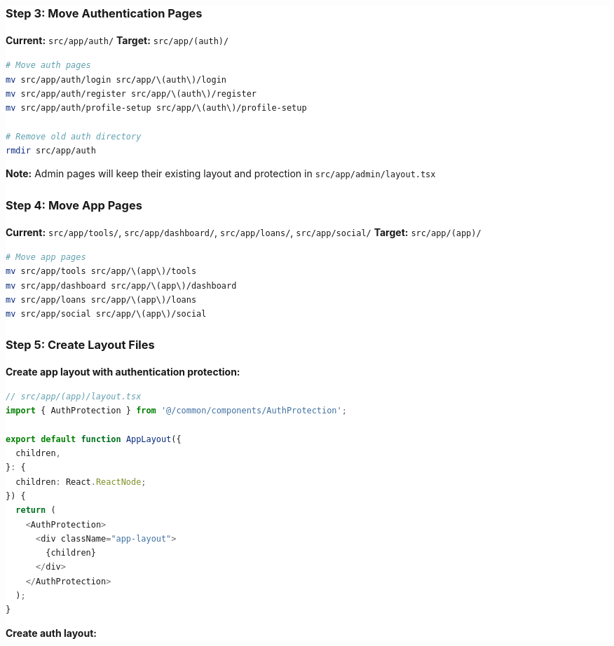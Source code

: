 ### Step 3: Move Authentication Pages

**Current:** `src/app/auth/`
**Target:** `src/app/(auth)/`

```bash
# Move auth pages
mv src/app/auth/login src/app/\(auth\)/login
mv src/app/auth/register src/app/\(auth\)/register
mv src/app/auth/profile-setup src/app/\(auth\)/profile-setup

# Remove old auth directory
rmdir src/app/auth
```

**Note:** Admin pages will keep their existing layout and protection in `src/app/admin/layout.tsx`

### Step 4: Move App Pages

**Current:** `src/app/tools/`, `src/app/dashboard/`, `src/app/loans/`, `src/app/social/`
**Target:** `src/app/(app)/`

```bash
# Move app pages
mv src/app/tools src/app/\(app\)/tools
mv src/app/dashboard src/app/\(app\)/dashboard
mv src/app/loans src/app/\(app\)/loans
mv src/app/social src/app/\(app\)/social
```

### Step 5: Create Layout Files

**Create app layout with authentication protection:**

```typescript
// src/app/(app)/layout.tsx
import { AuthProtection } from '@/common/components/AuthProtection';

export default function AppLayout({
  children,
}: {
  children: React.ReactNode;
}) {
  return (
    <AuthProtection>
      <div className="app-layout">
        {children}
      </div>
    </AuthProtection>
  );
}
```

**Create auth layout:**
